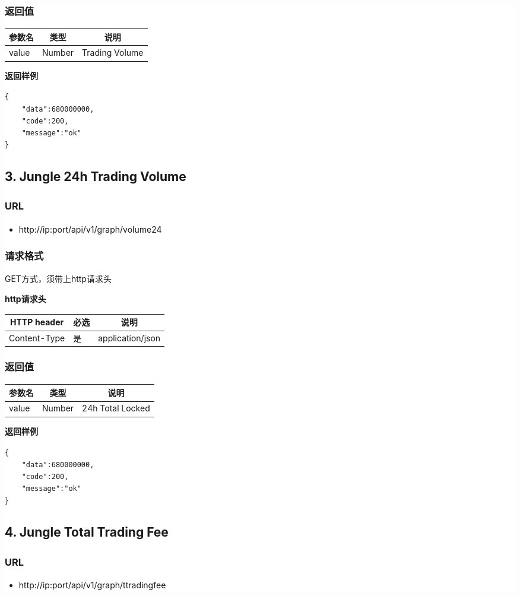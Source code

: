 
### 返回值
| 参数名     |  类型          | 说明                                               |
| ---------- |  ----------- | -------------------------------------------------- |
| value   |Number | Trading Volume |

**返回样例**

```
{
    "data":680000000,
    "code":200,
    "message":"ok"
}
```

## 3. Jungle 24h Trading Volume

### URL
- http://ip:port/api/v1/graph/volume24

### 请求格式

GET方式，须带上http请求头

**http请求头**

| HTTP header  | 必选 | 说明             |
| ------------ | ---- | ---------------- |
| Content-Type | 是   | application/json |


### 返回值
| 参数名     |  类型          | 说明                                               |
| ---------- |  ----------- | -------------------------------------------------- |
| value   |Number | 24h Total Locked |

**返回样例**

```
{
    "data":680000000,
    "code":200,
    "message":"ok"
}
```

## 4. Jungle Total Trading Fee

### URL
- http://ip:port/api/v1/graph/ttradingfee
